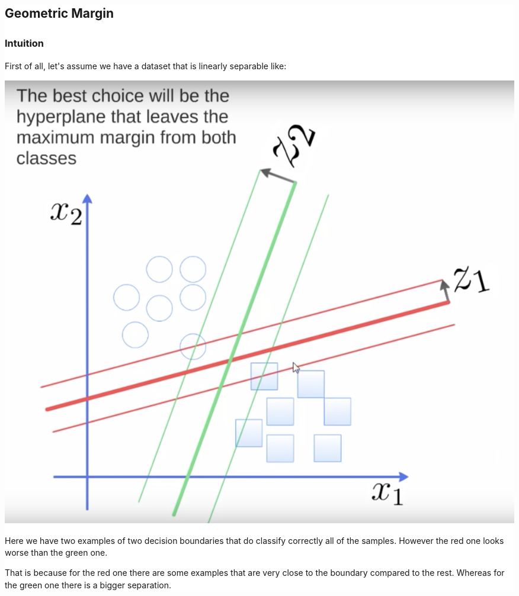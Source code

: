 ## Geometric Margin

### Intuition

First of all, let's assume we have a dataset that is linearly separable like:

![Geometric Margin](assets/geometric_margin.png)

Here we have two examples of two decision boundaries that do classify correctly all of the samples. However the red one looks worse than the green one.

That is because for the red one there are some examples that are very close to the boundary compared to the rest. Whereas for the green one there is a bigger separation.
